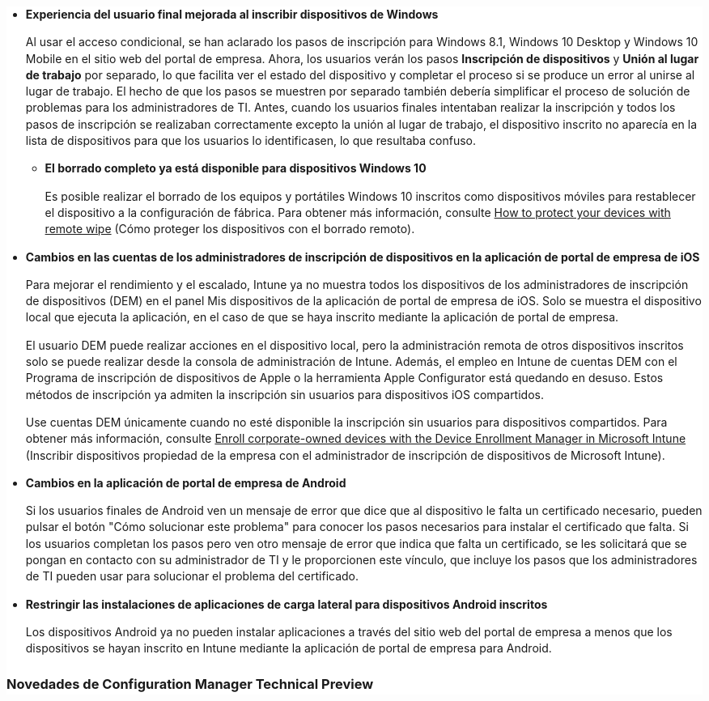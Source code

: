 - **Experiencia del usuario final mejorada al inscribir dispositivos de Windows**

  Al usar el acceso condicional, se han aclarado los pasos de inscripción para Windows 8.1, Windows 10 Desktop y Windows 10 Mobile en el sitio web del portal de empresa. Ahora, los usuarios verán los pasos **Inscripción de dispositivos** y **Unión al lugar de trabajo** por separado, lo que facilita ver el estado del dispositivo y completar el proceso si se produce un error al unirse al lugar de trabajo. El hecho de que los pasos se muestren por separado también debería simplificar el proceso de solución de problemas para los administradores de TI. Antes, cuando los usuarios finales intentaban realizar la inscripción y todos los pasos de inscripción se realizaban correctamente excepto la unión al lugar de trabajo, el dispositivo inscrito no aparecía en la lista de dispositivos para que los usuarios lo identificasen, lo que resultaba confuso.

  - **El borrado completo ya está disponible para dispositivos Windows 10**

    Es posible realizar el borrado de los equipos y portátiles Windows 10 inscritos como dispositivos móviles para restablecer el dispositivo a la configuración de fábrica. Para obtener más información, consulte [How to protect your devices with remote wipe](/sccm/mdm/deploy-use/wipe-lock-reset) (Cómo proteger los dispositivos con el borrado remoto).

- **Cambios en las cuentas de los administradores de inscripción de dispositivos en la aplicación de portal de empresa de iOS**

  Para mejorar el rendimiento y el escalado, Intune ya no muestra todos los dispositivos de los administradores de inscripción de dispositivos (DEM) en el panel Mis dispositivos de la aplicación de portal de empresa de iOS. Solo se muestra el dispositivo local que ejecuta la aplicación, en el caso de que se haya inscrito mediante la aplicación de portal de empresa.

  El usuario DEM puede realizar acciones en el dispositivo local, pero la administración remota de otros dispositivos inscritos solo se puede realizar desde la consola de administración de Intune. Además, el empleo en Intune de cuentas DEM con el Programa de inscripción de dispositivos de Apple o la herramienta Apple Configurator está quedando en desuso. Estos métodos de inscripción ya admiten la inscripción sin usuarios para dispositivos iOS compartidos.

  Use cuentas DEM únicamente cuando no esté disponible la inscripción sin usuarios para dispositivos compartidos. Para obtener más información, consulte [Enroll corporate-owned devices with the Device Enrollment Manager in Microsoft Intune](../deploy-use/enroll-devices-with-device-enrollment-manager.md) (Inscribir dispositivos propiedad de la empresa con el administrador de inscripción de dispositivos de Microsoft Intune).

- **Cambios en la aplicación de portal de empresa de Android**

  Si los usuarios finales de Android ven un mensaje de error que dice que al dispositivo le falta un certificado necesario, pueden pulsar el botón "Cómo solucionar este problema" para conocer los pasos necesarios para instalar el certificado que falta. Si los usuarios completan los pasos pero ven otro mensaje de error que indica que falta un certificado, se les solicitará que se pongan en contacto con su administrador de TI y le proporcionen este vínculo, que incluye los pasos que los administradores de TI pueden usar para solucionar el problema del certificado.

- **Restringir las instalaciones de aplicaciones de carga lateral para dispositivos Android inscritos**

  Los dispositivos Android ya no pueden instalar aplicaciones a través del sitio web del portal de empresa a menos que los dispositivos se hayan inscrito en Intune mediante la aplicación de portal de empresa para Android.


### <a name="new-in-configuration-manager-technical-preview"></a>Novedades de Configuration Manager Technical Preview
